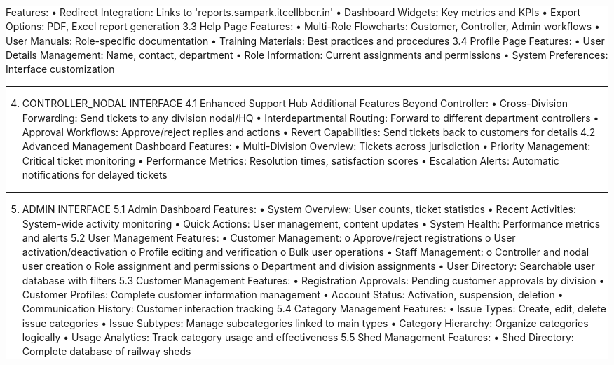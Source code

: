 Features:
•	Redirect Integration: Links to 'reports.sampark.itcellbbcr.in'
•	Dashboard Widgets: Key metrics and KPIs
•	Export Options: PDF, Excel report generation
3.3 Help Page
Features:
•	Multi-Role Flowcharts: Customer, Controller, Admin workflows
•	User Manuals: Role-specific documentation
•	Training Materials: Best practices and procedures
3.4 Profile Page
Features:
•	User Details Management: Name, contact, department
•	Role Information: Current assignments and permissions
•	System Preferences: Interface customization
________________________________________
4. CONTROLLER_NODAL INTERFACE
4.1 Enhanced Support Hub
Additional Features Beyond Controller:
•	Cross-Division Forwarding: Send tickets to any division nodal/HQ
•	Interdepartmental Routing: Forward to different department controllers
•	Approval Workflows: Approve/reject replies and actions
•	Revert Capabilities: Send tickets back to customers for details
4.2 Advanced Management Dashboard
Features:
•	Multi-Division Overview: Tickets across jurisdiction
•	Priority Management: Critical ticket monitoring
•	Performance Metrics: Resolution times, satisfaction scores
•	Escalation Alerts: Automatic notifications for delayed tickets
________________________________________
5. ADMIN INTERFACE
5.1 Admin Dashboard
Features:
•	System Overview: User counts, ticket statistics
•	Recent Activities: System-wide activity monitoring
•	Quick Actions: User management, content updates
•	System Health: Performance metrics and alerts
5.2 User Management
Features:
•	Customer Management: 
o	Approve/reject registrations
o	User activation/deactivation
o	Profile editing and verification
o	Bulk user operations
•	Staff Management: 
o	Controller and nodal user creation
o	Role assignment and permissions
o	Department and division assignments
•	User Directory: Searchable user database with filters
5.3 Customer Management
Features:
•	Registration Approvals: Pending customer approvals by division
•	Customer Profiles: Complete customer information management
•	Account Status: Activation, suspension, deletion
•	Communication History: Customer interaction tracking
5.4 Category Management
Features:
•	Issue Types: Create, edit, delete issue categories
•	Issue Subtypes: Manage subcategories linked to main types
•	Category Hierarchy: Organize categories logically
•	Usage Analytics: Track category usage and effectiveness
5.5 Shed Management
Features:
•	Shed Directory: Complete database of railway sheds